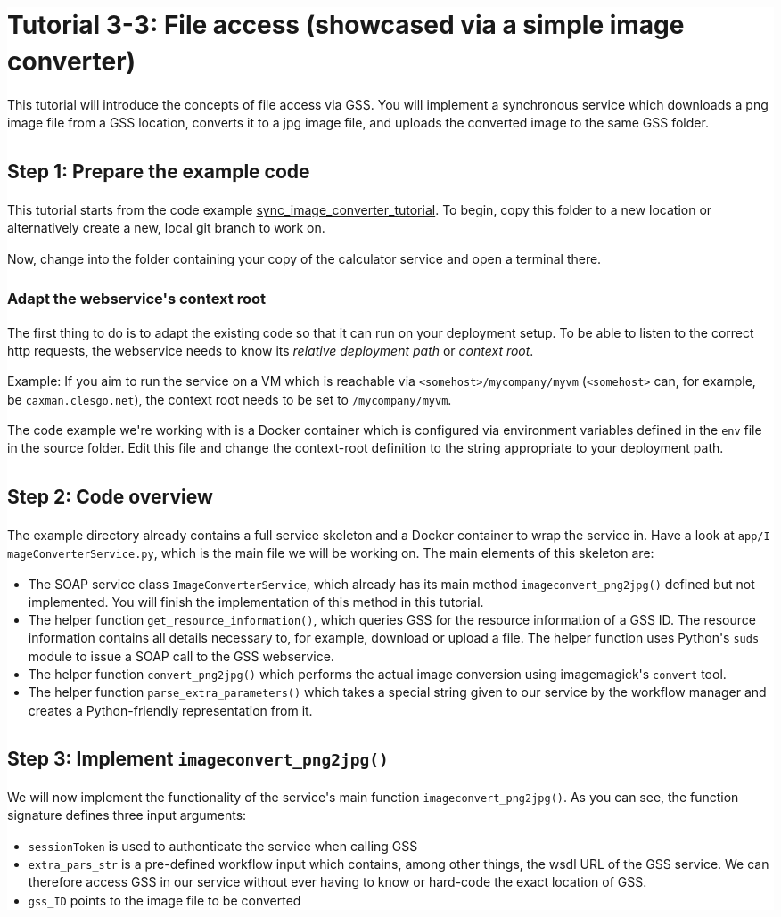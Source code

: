 # Tutorial 3-3: File access (showcased via a simple image converter)
This tutorial will introduce the concepts of file access via GSS. You will
implement a synchronous service which downloads a png image file from a GSS
location, converts it to a jpg image file, and uploads the converted image to
the same GSS folder.

## Step 1: Prepare the example code
This tutorial starts from the code example
[sync_image_converter_tutorial](../../code_examples/Python/sync_image_converter_tutorial).
To begin, copy this folder to a new location or alternatively create a
new, local git branch to work on.

Now, change into the folder containing your copy of the calculator service and
open a terminal there.

### Adapt the webservice's context root
The first thing to do is to adapt the existing code so that it can run on
your deployment setup. To be able to listen to the correct http requests, the
webservice needs to know its _relative deployment path_ or _context root_.

Example: If you aim to run the service on a VM which is reachable via
`<somehost>/mycompany/myvm` (`<somehost>` can, for example, be
`caxman.clesgo.net`), the context root needs to be set to `/mycompany/myvm`.

The code example we're working with is a Docker container which is configured
via environment variables defined in the `env` file in the source folder. Edit
this file and change the context-root definition to the string appropriate to
your deployment path.

## Step 2: Code overview
The example directory already contains a full service skeleton and a Docker
container to wrap the service in. Have a look at
`app/ImageConverterService.py`, which is the main file we will be working on.
The main elements of this skeleton are:
* The SOAP service class `ImageConverterService`, which already has its main
  method `imageconvert_png2jpg()` defined but not implemented. You will finish
  the implementation of this method in this tutorial.
* The helper function `get_resource_information()`, which queries GSS for the
  resource information of a GSS ID. The resource information contains all
  details necessary to, for example, download or upload a file. The helper 
  function uses Python's `suds` module to issue a SOAP call to the GSS
  webservice.
* The helper function `convert_png2jpg()` which performs the actual image
  conversion using imagemagick's `convert` tool.
* The helper function `parse_extra_parameters()` which takes a special string
  given to our service by the workflow manager and creates a Python-friendly
  representation from it.

## Step 3: Implement `imageconvert_png2jpg()`
We will now implement the functionality of the service's main function
`imageconvert_png2jpg()`. As you can see, the function signature defines three
input arguments:
* `sessionToken` is used to authenticate the service when calling GSS
* `extra_pars_str` is a pre-defined workflow input which contains, among other
  things, the wsdl URL of the GSS service. We can therefore access GSS in our
  service without ever having to know or hard-code the exact location of GSS.
* `gss_ID` points to the image file to be converted
